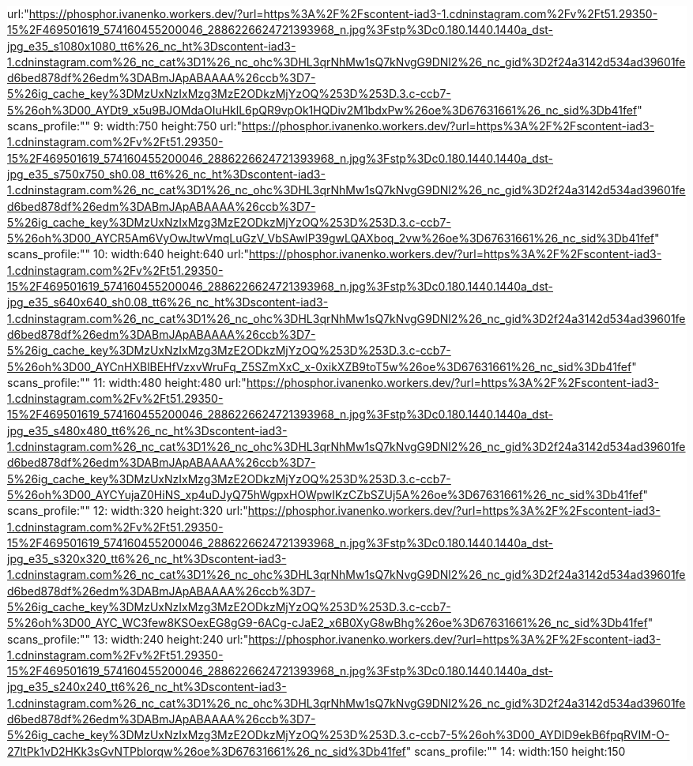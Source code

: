 url:"https://phosphor.ivanenko.workers.dev/?url=https%3A%2F%2Fscontent-iad3-1.cdninstagram.com%2Fv%2Ft51.29350-15%2F469501619_574160455200046_2886226624721393968_n.jpg%3Fstp%3Dc0.180.1440.1440a_dst-jpg_e35_s1080x1080_tt6%26_nc_ht%3Dscontent-iad3-1.cdninstagram.com%26_nc_cat%3D1%26_nc_ohc%3DHL3qrNhMw1sQ7kNvgG9DNl2%26_nc_gid%3D2f24a3142d534ad39601fed6bed878df%26edm%3DABmJApABAAAA%26ccb%3D7-5%26ig_cache_key%3DMzUxNzIxMzg3MzE2ODkzMjYzOQ%253D%253D.3.c-ccb7-5%26oh%3D00_AYDt9_x5u9BJOMdaOIuHklL6pQR9vpOk1HQDiv2M1bdxPw%26oe%3D67631661%26_nc_sid%3Db41fef"
scans_profile:""
9:
width:750
height:750
url:"https://phosphor.ivanenko.workers.dev/?url=https%3A%2F%2Fscontent-iad3-1.cdninstagram.com%2Fv%2Ft51.29350-15%2F469501619_574160455200046_2886226624721393968_n.jpg%3Fstp%3Dc0.180.1440.1440a_dst-jpg_e35_s750x750_sh0.08_tt6%26_nc_ht%3Dscontent-iad3-1.cdninstagram.com%26_nc_cat%3D1%26_nc_ohc%3DHL3qrNhMw1sQ7kNvgG9DNl2%26_nc_gid%3D2f24a3142d534ad39601fed6bed878df%26edm%3DABmJApABAAAA%26ccb%3D7-5%26ig_cache_key%3DMzUxNzIxMzg3MzE2ODkzMjYzOQ%253D%253D.3.c-ccb7-5%26oh%3D00_AYCR5Am6VyOwJtwVmqLuGzV_VbSAwIP39gwLQAXboq_2vw%26oe%3D67631661%26_nc_sid%3Db41fef"
scans_profile:""
10:
width:640
height:640
url:"https://phosphor.ivanenko.workers.dev/?url=https%3A%2F%2Fscontent-iad3-1.cdninstagram.com%2Fv%2Ft51.29350-15%2F469501619_574160455200046_2886226624721393968_n.jpg%3Fstp%3Dc0.180.1440.1440a_dst-jpg_e35_s640x640_sh0.08_tt6%26_nc_ht%3Dscontent-iad3-1.cdninstagram.com%26_nc_cat%3D1%26_nc_ohc%3DHL3qrNhMw1sQ7kNvgG9DNl2%26_nc_gid%3D2f24a3142d534ad39601fed6bed878df%26edm%3DABmJApABAAAA%26ccb%3D7-5%26ig_cache_key%3DMzUxNzIxMzg3MzE2ODkzMjYzOQ%253D%253D.3.c-ccb7-5%26oh%3D00_AYCnHXBlBEHfVzxvWruFq_Z5SZmXxC_x-0xikXZB9toT5w%26oe%3D67631661%26_nc_sid%3Db41fef"
scans_profile:""
11:
width:480
height:480
url:"https://phosphor.ivanenko.workers.dev/?url=https%3A%2F%2Fscontent-iad3-1.cdninstagram.com%2Fv%2Ft51.29350-15%2F469501619_574160455200046_2886226624721393968_n.jpg%3Fstp%3Dc0.180.1440.1440a_dst-jpg_e35_s480x480_tt6%26_nc_ht%3Dscontent-iad3-1.cdninstagram.com%26_nc_cat%3D1%26_nc_ohc%3DHL3qrNhMw1sQ7kNvgG9DNl2%26_nc_gid%3D2f24a3142d534ad39601fed6bed878df%26edm%3DABmJApABAAAA%26ccb%3D7-5%26ig_cache_key%3DMzUxNzIxMzg3MzE2ODkzMjYzOQ%253D%253D.3.c-ccb7-5%26oh%3D00_AYCYujaZ0HiNS_xp4uDJyQ75hWgpxHOWpwIKzCZbSZUj5A%26oe%3D67631661%26_nc_sid%3Db41fef"
scans_profile:""
12:
width:320
height:320
url:"https://phosphor.ivanenko.workers.dev/?url=https%3A%2F%2Fscontent-iad3-1.cdninstagram.com%2Fv%2Ft51.29350-15%2F469501619_574160455200046_2886226624721393968_n.jpg%3Fstp%3Dc0.180.1440.1440a_dst-jpg_e35_s320x320_tt6%26_nc_ht%3Dscontent-iad3-1.cdninstagram.com%26_nc_cat%3D1%26_nc_ohc%3DHL3qrNhMw1sQ7kNvgG9DNl2%26_nc_gid%3D2f24a3142d534ad39601fed6bed878df%26edm%3DABmJApABAAAA%26ccb%3D7-5%26ig_cache_key%3DMzUxNzIxMzg3MzE2ODkzMjYzOQ%253D%253D.3.c-ccb7-5%26oh%3D00_AYC_WC3few8KSOexEG8gG9-6ACg-cJaE2_x6B0XyG8wBhg%26oe%3D67631661%26_nc_sid%3Db41fef"
scans_profile:""
13:
width:240
height:240
url:"https://phosphor.ivanenko.workers.dev/?url=https%3A%2F%2Fscontent-iad3-1.cdninstagram.com%2Fv%2Ft51.29350-15%2F469501619_574160455200046_2886226624721393968_n.jpg%3Fstp%3Dc0.180.1440.1440a_dst-jpg_e35_s240x240_tt6%26_nc_ht%3Dscontent-iad3-1.cdninstagram.com%26_nc_cat%3D1%26_nc_ohc%3DHL3qrNhMw1sQ7kNvgG9DNl2%26_nc_gid%3D2f24a3142d534ad39601fed6bed878df%26edm%3DABmJApABAAAA%26ccb%3D7-5%26ig_cache_key%3DMzUxNzIxMzg3MzE2ODkzMjYzOQ%253D%253D.3.c-ccb7-5%26oh%3D00_AYDlD9ekB6fpqRVIM-O-27ltPk1vD2HKk3sGvNTPblorqw%26oe%3D67631661%26_nc_sid%3Db41fef"
scans_profile:""
14:
width:150
height:150